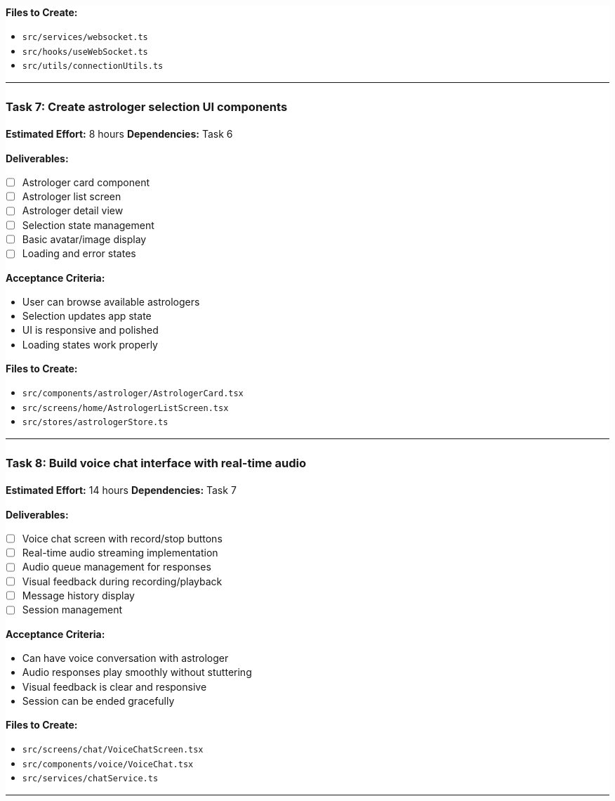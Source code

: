 **Files to Create:**
- `src/services/websocket.ts`
- `src/hooks/useWebSocket.ts`
- `src/utils/connectionUtils.ts`

---

### Task 7: Create astrologer selection UI components
**Estimated Effort:** 8 hours
**Dependencies:** Task 6

**Deliverables:**
- [ ] Astrologer card component
- [ ] Astrologer list screen
- [ ] Astrologer detail view
- [ ] Selection state management
- [ ] Basic avatar/image display
- [ ] Loading and error states

**Acceptance Criteria:**
- User can browse available astrologers
- Selection updates app state
- UI is responsive and polished
- Loading states work properly

**Files to Create:**
- `src/components/astrologer/AstrologerCard.tsx`
- `src/screens/home/AstrologerListScreen.tsx`
- `src/stores/astrologerStore.ts`

---

### Task 8: Build voice chat interface with real-time audio
**Estimated Effort:** 14 hours
**Dependencies:** Task 7

**Deliverables:**
- [ ] Voice chat screen with record/stop buttons
- [ ] Real-time audio streaming implementation
- [ ] Audio queue management for responses
- [ ] Visual feedback during recording/playback
- [ ] Message history display
- [ ] Session management

**Acceptance Criteria:**
- Can have voice conversation with astrologer
- Audio responses play smoothly without stuttering
- Visual feedback is clear and responsive
- Session can be ended gracefully

**Files to Create:**
- `src/screens/chat/VoiceChatScreen.tsx`
- `src/components/voice/VoiceChat.tsx`
- `src/services/chatService.ts`

---